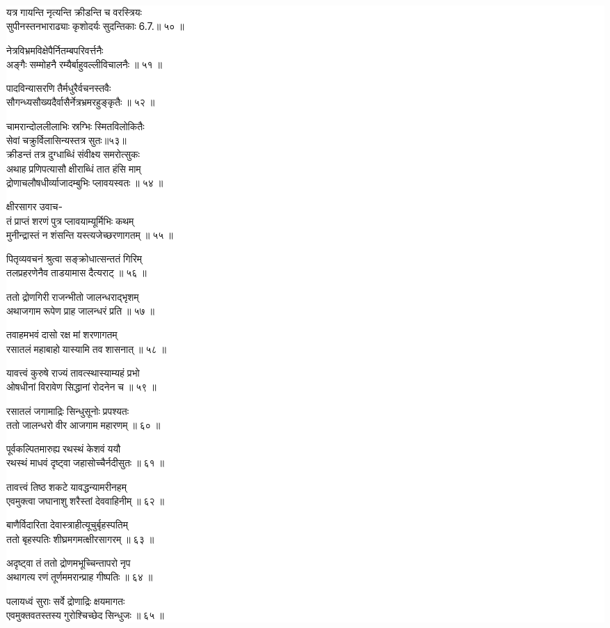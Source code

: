 
यत्र गायन्ति नृत्यन्ति क्रीडन्ति च वरस्त्रियः  
सुपीनस्तनभाराढ्याः कृशोदर्यः सुदन्तिकाः 6.7.॥ ५० ॥


नेत्रविभ्रमविक्षेपैर्नितम्बपरिवर्त्तनैः  
अङ्गैः सम्मोहनै रम्यैर्बाहुवल्लीविचालनैः ॥ ५१ ॥


पादविन्यासरणि तैर्मधुरैर्वचनस्तवैः  
सौगन्ध्यसौख्यदैर्वासैर्नेत्रभ्रमरहुङ्कृतैः ॥ ५२ ॥


चामरान्दोललीलाभिः स्रग्भिः स्मितविलोकितैः  
सेवां चक्रुर्विलासिन्यस्तत्र सुतः॥५३॥  
क्रीडन्तं तत्र दुग्धाब्धिं संवीक्ष्य समरोत्सुकः  
अथाह प्रणिपत्यासौ क्षीराब्धिं तात हंसि माम्  
द्रोणाचलौषधीर्व्याजादम्बुभिः प्लावयस्वतः ॥ ५४ ॥


क्षीरसागर उवाच-  
तं प्राप्तं शरणं पुत्र प्लावयाम्यूर्मिभिः कथम्  
मुनीन्द्रास्तं न शंसन्ति यस्त्यजेच्छरणागतम् ॥ ५५ ॥


पितृव्यवचनं श्रुत्वा सङ्क्रोधात्सन्ततं गिरिम्  
तलप्रहरणेनैव ताडयामास दैत्यराट् ॥ ५६ ॥


ततो द्रोणगिरी राजन्भीतो जालन्धराद्भृशम्  
अथाजगाम रूपेण प्राह जालन्धरं प्रति ॥ ५७ ॥


तवाहमभवं दासो रक्ष मां शरणागतम्  
रसातलं महाबाहो यास्यामि तव शासनात् ॥ ५८ ॥


यावत्त्वं कुरुषे राज्यं तावत्स्थास्याम्यहं प्रभो  
ओषधीनां विरावेण सिद्धानां रोदनेन च ॥ ५९ ॥


रसातलं जगामाद्रिः सिन्धुसूनोः प्रपश्यतः  
ततो जालन्धरो वीर आजगाम महारणम् ॥ ६० ॥


पूर्वकल्पितमारुह्य रथस्थं केशवं ययौ  
रथस्थं माधवं दृष्ट्वा जहासोच्चैर्नदीसुतः ॥ ६१ ॥


तावत्त्वं तिष्ठ शकटे यावद्धन्यामरीनहम्  
एवमुक्त्वा जघानाशु शरैस्तां देववाहिनीम् ॥ ६२ ॥


बाणैर्विदारिता देवास्त्राहीत्यूचुर्बृहस्पतिम्  
ततो बृहस्पतिः शीघ्रमगमत्क्षीरसागरम् ॥ ६३ ॥


अदृष्ट्वा तं ततो द्रोणमभूच्चिन्तापरो नृप  
अथागत्य रणं तूर्णममरान्प्राह गीष्पतिः ॥ ६४ ॥


पलायध्वं सुराः सर्वे द्रोणाद्रिः क्षयमागतः  
एवमुक्तवतस्तस्य गुरोश्चिच्छेद सिन्धुजः ॥ ६५ ॥

